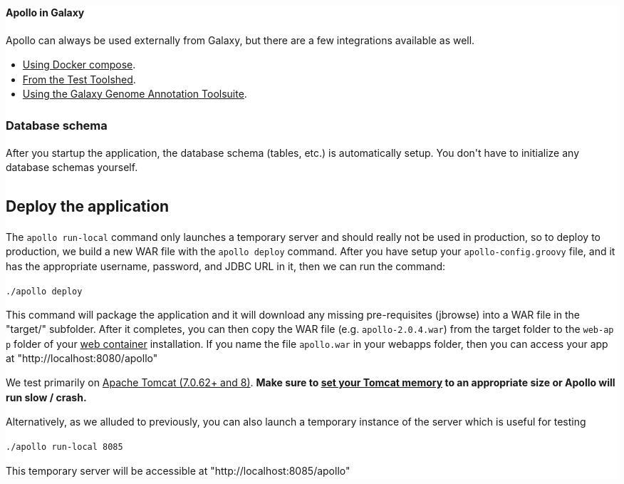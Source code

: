 
#### Apollo in Galaxy
Apollo can always be used externally from Galaxy, but there are a few integrations available as well.

- [Using Docker compose](https://github.com/GMOD/docker-compose-galaxy-annotation).
- [From the Test Toolshed](https://testtoolshed.g2.bx.psu.edu/view/eric-rasche/apollo/df7a90763b3c).
- [Using the Galaxy Genome Annotation Toolsuite](https://github.com/galaxy-genome-annotation/docker-galaxy-genome-annotation).

### Database schema

After you startup the application, the database schema (tables, etc.) is automatically setup. You don't have to
initialize any database schemas yourself.

## Deploy the application

The `apollo run-local` command only launches a temporary server and should really not be used in production, so to
deploy to production, we build a new WAR file with the `apollo deploy` command. After you have setup your
`apollo-config.groovy` file, and it has the appropriate username, password, and JDBC URL in it, then we can run the
command:

``` 
./apollo deploy
```


This command will package the application and it will download any missing pre-requisites (jbrowse) into a WAR file in
the "target/" subfolder. After it completes, you can then copy the WAR file (e.g. ```apollo-2.0.4.war```) from the target folder
to the ```web-app``` folder of your [web container](https://en.wikipedia.org/wiki/Web_container#open_source_Web_containers) installation.
If you name the file ```apollo.war``` in your webapps folder, then you can access your app at "http://localhost:8080/apollo"

We test primarily on [Apache Tomcat (7.0.62+ and 8)](http://tomcat.apache.org/).  **Make sure to [set your Tomcat memory](https://github.com/GMOD/Apollo/blob/master/docs/Troubleshooting.md#tomcat-memory) to an appropriate size or Apollo will run slow / crash.**



Alternatively, as we alluded to previously, you can also launch a temporary instance of the server which is useful for
testing

``` 
./apollo run-local 8085
```

This temporary server will be accessible at "http://localhost:8085/apollo"
